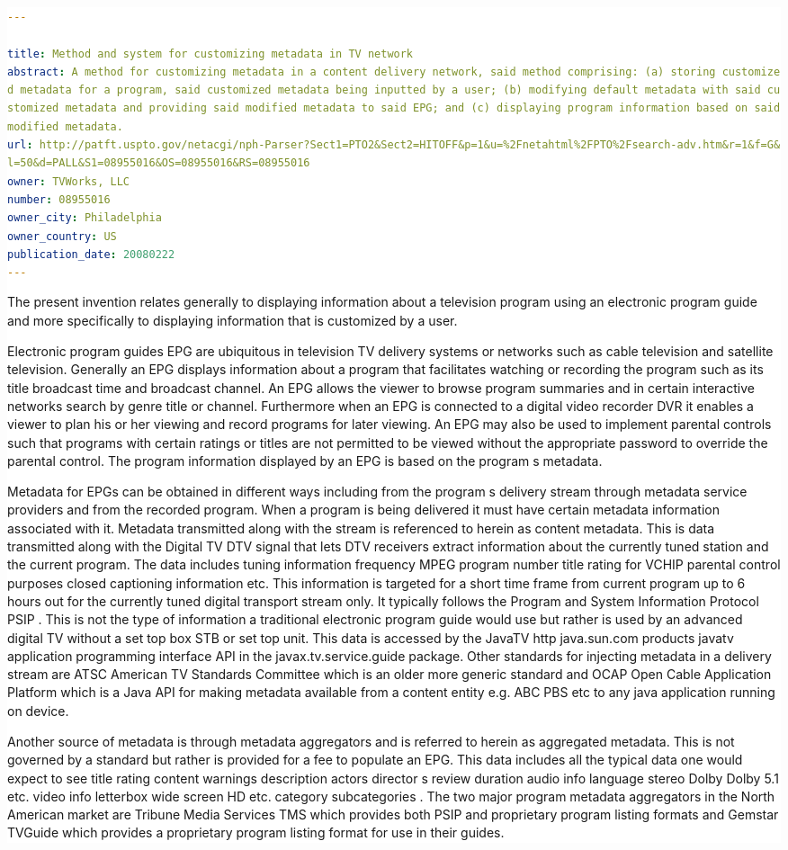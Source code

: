 ```yaml
---

title: Method and system for customizing metadata in TV network
abstract: A method for customizing metadata in a content delivery network, said method comprising: (a) storing customized metadata for a program, said customized metadata being inputted by a user; (b) modifying default metadata with said customized metadata and providing said modified metadata to said EPG; and (c) displaying program information based on said modified metadata.
url: http://patft.uspto.gov/netacgi/nph-Parser?Sect1=PTO2&Sect2=HITOFF&p=1&u=%2Fnetahtml%2FPTO%2Fsearch-adv.htm&r=1&f=G&l=50&d=PALL&S1=08955016&OS=08955016&RS=08955016
owner: TVWorks, LLC
number: 08955016
owner_city: Philadelphia
owner_country: US
publication_date: 20080222
---
```

The present invention relates generally to displaying information about a television program using an electronic program guide and more specifically to displaying information that is customized by a user.

Electronic program guides EPG are ubiquitous in television TV delivery systems or networks such as cable television and satellite television. Generally an EPG displays information about a program that facilitates watching or recording the program such as its title broadcast time and broadcast channel. An EPG allows the viewer to browse program summaries and in certain interactive networks search by genre title or channel. Furthermore when an EPG is connected to a digital video recorder DVR it enables a viewer to plan his or her viewing and record programs for later viewing. An EPG may also be used to implement parental controls such that programs with certain ratings or titles are not permitted to be viewed without the appropriate password to override the parental control. The program information displayed by an EPG is based on the program s metadata.

Metadata for EPGs can be obtained in different ways including from the program s delivery stream through metadata service providers and from the recorded program. When a program is being delivered it must have certain metadata information associated with it. Metadata transmitted along with the stream is referenced to herein as content metadata. This is data transmitted along with the Digital TV DTV signal that lets DTV receivers extract information about the currently tuned station and the current program. The data includes tuning information frequency MPEG program number title rating for VCHIP parental control purposes closed captioning information etc. This information is targeted for a short time frame from current program up to 6 hours out for the currently tuned digital transport stream only. It typically follows the Program and System Information Protocol PSIP . This is not the type of information a traditional electronic program guide would use but rather is used by an advanced digital TV without a set top box STB or set top unit. This data is accessed by the JavaTV http java.sun.com products javatv application programming interface API in the javax.tv.service.guide package. Other standards for injecting metadata in a delivery stream are ATSC American TV Standards Committee which is an older more generic standard and OCAP Open Cable Application Platform which is a Java API for making metadata available from a content entity e.g. ABC PBS etc to any java application running on device.

Another source of metadata is through metadata aggregators and is referred to herein as aggregated metadata. This is not governed by a standard but rather is provided for a fee to populate an EPG. This data includes all the typical data one would expect to see title rating content warnings description actors director s review duration audio info language stereo Dolby Dolby 5.1 etc. video info letterbox wide screen HD etc. category subcategories . The two major program metadata aggregators in the North American market are Tribune Media Services TMS which provides both PSIP and proprietary program listing formats and Gemstar TVGuide which provides a proprietary program listing format for use in their guides.
